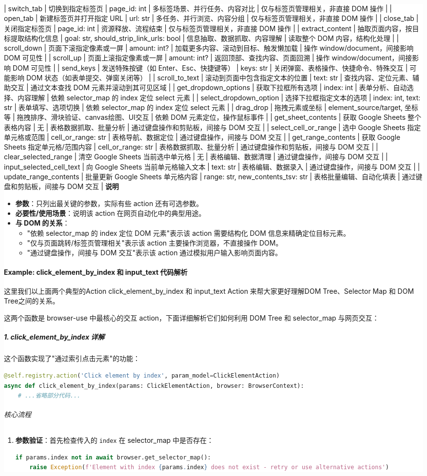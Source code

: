 | switch_tab               | 切换到指定标签页                    | page_id: int                            | 多标签场景、并行任务、内容对比            | 仅与标签页管理相关，非直接 DOM 操作                 |
| open_tab                 | 新建标签页并打开指定 URL              | url: str                                | 多任务、并行浏览、内容分组              | 仅与标签页管理相关，非直接 DOM 操作                 |
| close_tab                | 关闭指定标签页                     | page_id: int                            | 资源释放、流程结束                  | 仅与标签页管理相关，非直接 DOM 操作                 |
| extract_content          | 抽取页面内容，按目标提取结构化信息           | goal: str, should_strip_link_urls: bool | 信息抽取、数据抓取、内容理解             | 读取整个 DOM 内容，结构化处理                    |
| scroll_down              | 页面下滚指定像素或一屏                 | amount: int?                            | 加载更多内容、滚动到目标、触发懒加载         | 操作 window/document，间接影响 DOM 可见性      |
| scroll_up                | 页面上滚指定像素或一屏                 | amount: int?                            | 返回顶部、查找内容、页面回溯             | 操作 window/document，间接影响 DOM 可见性      |
| send_keys                | 发送特殊按键（如 Enter、Esc、快捷键等）    | keys: str                               | 关闭弹窗、表格操作、快捷命令、特殊交互        | 可能影响 DOM 状态（如表单提交、弹窗关闭等）             |
| scroll_to_text           | 滚动到页面中包含指定文本的位置             | text: str                               | 查找内容、定位元素、辅助交互             | 通过文本查找 DOM 元素并滚动到其可见区域               |
| get_dropdown_options     | 获取下拉框所有选项                   | index: int                              | 表单分析、自动选择、内容理解             | 依赖 selector_map 的 index 定位 select 元素 |
| select_dropdown_option   | 选择下拉框指定文本的选项                | index: int, text: str                   | 表单填写、选项切换                  | 依赖 selector_map 的 index 定位 select 元素 |
| drag_drop                | 拖拽元素或坐标                     | element_source/target, 坐标等              | 拖拽排序、滑块验证、canvas绘图、UI交互    | 依赖 DOM 元素定位，操作鼠标事件                   |
| get_sheet_contents       | 获取 Google Sheets 整个表格内容     | 无                                       | 表格数据抓取、批量分析                | 通过键盘操作和剪贴板，间接与 DOM 交互                |
| select_cell_or_range     | 选中 Google Sheets 指定单元格或范围   | cell_or_range: str                      | 表格导航、数据定位                  | 通过键盘操作，间接与 DOM 交互                    |
| get_range_contents       | 获取 Google Sheets 指定单元格/范围内容 | cell_or_range: str                      | 表格数据抓取、批量分析                | 通过键盘操作和剪贴板，间接与 DOM 交互                |
| clear_selected_range     | 清空 Google Sheets 当前选中单元格    | 无                                       | 表格编辑、数据清理                  | 通过键盘操作，间接与 DOM 交互                    |
| input_selected_cell_text | 向 Google Sheets 当前单元格输入文本   | text: str                               | 表格编辑、数据录入                  | 通过键盘操作，间接与 DOM 交互                    |
| update_range_contents    | 批量更新 Google Sheets 单元格内容    | range: str, new_contents_tsv: str       | 表格批量编辑、自动化填表               | 通过键盘和剪贴板，间接与 DOM 交互                  |
**说明**

- **参数**：只列出最关键的参数，实际有些 action 还有可选参数。
- **必要性/使用场景**：说明该 action 在网页自动化中的典型用途。
- **与 DOM 的关系**：
  - "依赖 selector_map 的 index 定位 DOM 元素"表示该 action 需要结构化 DOM 信息来精确定位目标元素。
  - "仅与页面跳转/标签页管理相关"表示该 action 主要操作浏览器，不直接操作 DOM。
  - "通过键盘操作，间接与 DOM 交互"表示该 action 通过模拟用户输入影响页面内容。

#### Example: click_element_by_index 和 input_text 代码解析
这里我们以上面两个典型的Action click_element_by_index 和 input_text Action 来帮大家更好理解DOM Tree、Selector Map 和 DOM Tree之间的关系。

这两个函数是 browser-use 中最核心的交互 action，下面详细解析它们如何利用 DOM Tree 和 selector_map 与网页交互：
##### 1. click_element_by_index 详解

这个函数实现了"通过索引点击元素"的功能：

```python
@self.registry.action('Click element by index', param_model=ClickElementAction)
async def click_element_by_index(params: ClickElementAction, browser: BrowserContext):
    # ...省略部分代码...
```

###### 核心流程
1. **参数验证**：首先检查传入的 `index` 在 selector_map 中是否存在：
   ```python
   if params.index not in await browser.get_selector_map():
       raise Exception(f'Element with index {params.index} does not exist - retry or use alternative actions')
   ```
